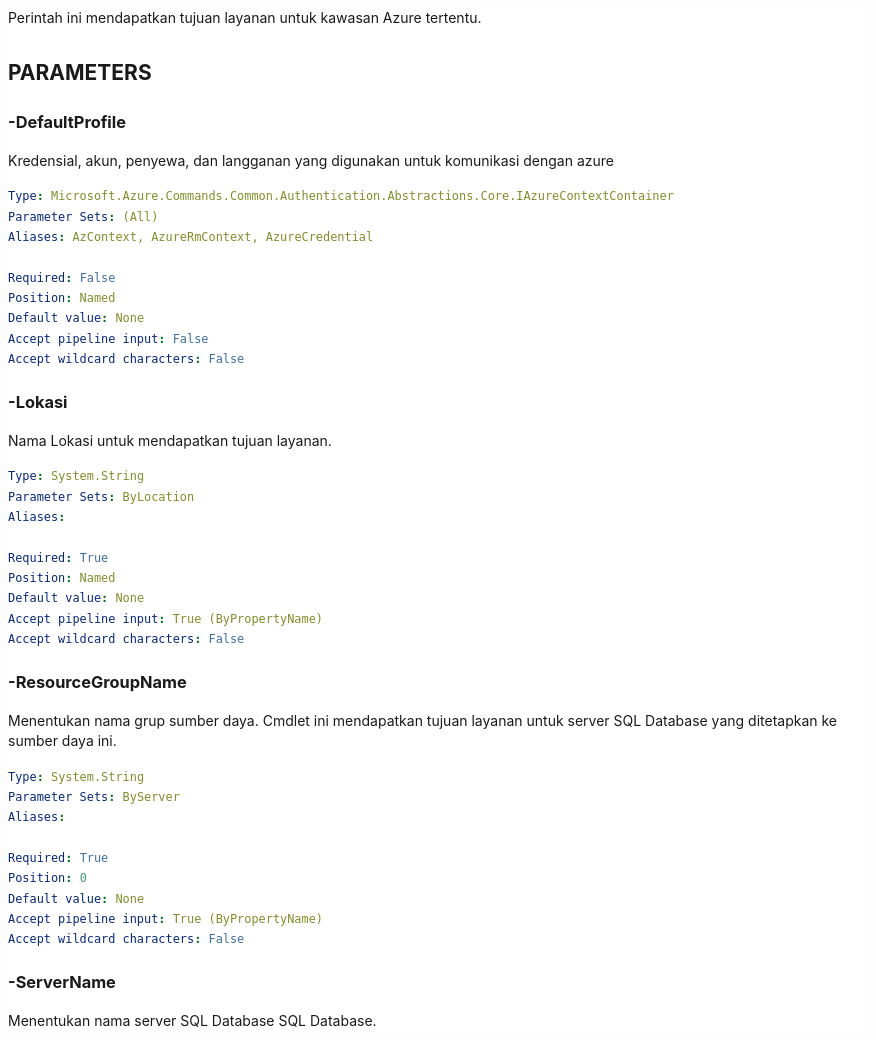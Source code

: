 Perintah ini mendapatkan tujuan layanan untuk kawasan Azure tertentu.

## PARAMETERS

### -DefaultProfile
Kredensial, akun, penyewa, dan langganan yang digunakan untuk komunikasi dengan azure

```yaml
Type: Microsoft.Azure.Commands.Common.Authentication.Abstractions.Core.IAzureContextContainer
Parameter Sets: (All)
Aliases: AzContext, AzureRmContext, AzureCredential

Required: False
Position: Named
Default value: None
Accept pipeline input: False
Accept wildcard characters: False
```

### -Lokasi
Nama Lokasi untuk mendapatkan tujuan layanan.

```yaml
Type: System.String
Parameter Sets: ByLocation
Aliases:

Required: True
Position: Named
Default value: None
Accept pipeline input: True (ByPropertyName)
Accept wildcard characters: False
```

### -ResourceGroupName
Menentukan nama grup sumber daya.
Cmdlet ini mendapatkan tujuan layanan untuk server SQL Database yang ditetapkan ke sumber daya ini.

```yaml
Type: System.String
Parameter Sets: ByServer
Aliases:

Required: True
Position: 0
Default value: None
Accept pipeline input: True (ByPropertyName)
Accept wildcard characters: False
```

### -ServerName
Menentukan nama server SQL Database SQL Database.
